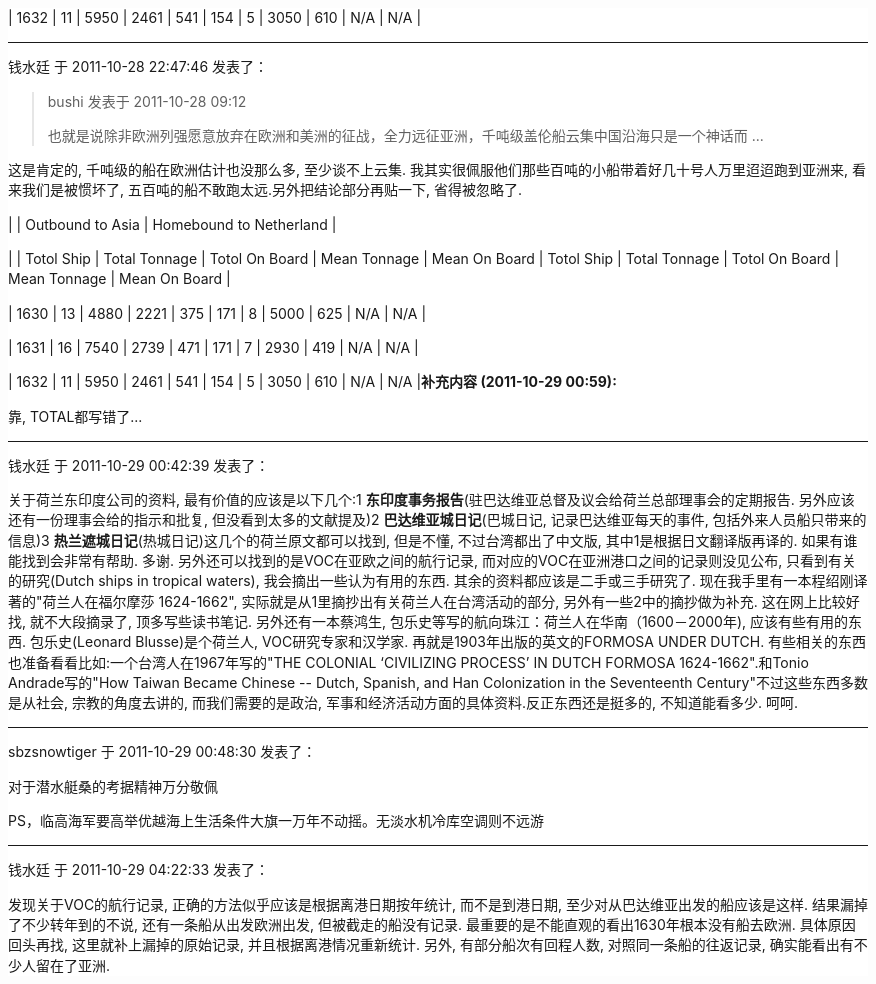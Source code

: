 | 1632 | 11 | 5950 | 2461 | 541 | 154 | 5 | 3050 | 610 | N/A | N/A |

---------

钱水廷 于 2011-10-28 22:47:46 发表了：

> bushi 发表于 2011-10-28 09:12
> 
> 也就是说除非欧洲列强愿意放弃在欧洲和美洲的征战，全力远征亚洲，千吨级盖伦船云集中国沿海只是一个神话而 ...



这是肯定的, 千吨级的船在欧洲估计也没那么多, 至少谈不上云集. 我其实很佩服他们那些百吨的小船带着好几十号人万里迢迢跑到亚洲来, 看来我们是被惯坏了, 五百吨的船不敢跑太远.另外把结论部分再贴一下, 省得被忽略了.

|  | Outbound to Asia | Homebound to Netherland |

|  | Totol Ship | Total Tonnage | Totol On Board | Mean Tonnage | Mean On Board | Totol Ship | Total Tonnage | Totol On Board | Mean Tonnage | Mean On Board |

| 1630 | 13 | 4880 | 2221 | 375 | 171 | 8 | 5000 | 625 | N/A | N/A |

| 1631 | 16 | 7540 | 2739 | 471 | 171 | 7 | 2930 | 419 | N/A | N/A |

| 1632 | 11 | 5950 | 2461 | 541 | 154 | 5 | 3050 | 610 | N/A | N/A |**补充内容 (2011-10-29 00:59):**

靠, TOTAL都写错了...

---------

钱水廷 于 2011-10-29 00:42:39 发表了：

关于荷兰东印度公司的资料, 最有价值的应该是以下几个:1 **东印度事务报告**(驻巴达维亚总督及议会给荷兰总部理事会的定期报告. 另外应该还有一份理事会给的指示和批复, 但没看到太多的文献提及)2 **巴达维亚城日记**(巴城日记, 记录巴达维亚每天的事件, 包括外来人员船只带来的信息)3 **热兰遮城日记**(热城日记)这几个的荷兰原文都可以找到, 但是不懂, 不过台湾都出了中文版, 其中1是根据日文翻译版再译的. 如果有谁能找到会非常有帮助. 多谢. 另外还可以找到的是VOC在亚欧之间的航行记录, 而对应的VOC在亚洲港口之间的记录则没见公布, 只看到有关的研究(Dutch ships in tropical waters), 我会摘出一些认为有用的东西. 其余的资料都应该是二手或三手研究了. 现在我手里有一本程绍刚译著的"荷兰人在福尔摩莎 1624-1662", 实际就是从1里摘抄出有关荷兰人在台湾活动的部分, 另外有一些2中的摘抄做为补充. 这在网上比较好找, 就不大段摘录了, 顶多写些读书笔记. 另外还有一本蔡鸿生, 包乐史等写的航向珠江：荷兰人在华南（1600－2000年), 应该有些有用的东西. 包乐史(Leonard Blusse)是个荷兰人, VOC研究专家和汉学家. 再就是1903年出版的英文的FORMOSA UNDER DUTCH. 有些相关的东西也准备看看比如:一个台湾人在1967年写的"THE COLONIAL ‘CIVILIZING PROCESS’ IN DUTCH FORMOSA 1624-1662".和Tonio Andrade写的"How Taiwan Became Chinese -- Dutch, Spanish, and Han Colonization in the Seventeenth Century"不过这些东西多数是从社会, 宗教的角度去讲的, 而我们需要的是政治, 军事和经济活动方面的具体资料.反正东西还是挺多的, 不知道能看多少. 呵呵.

---------

sbzsnowtiger 于 2011-10-29 00:48:30 发表了：

对于潜水艇桑的考据精神万分敬佩

PS，临高海军要高举优越海上生活条件大旗一万年不动摇。无淡水机冷库空调则不远游

---------

钱水廷 于 2011-10-29 04:22:33 发表了：

发现关于VOC的航行记录, 正确的方法似乎应该是根据离港日期按年统计, 而不是到港日期, 至少对从巴达维亚出发的船应该是这样. 结果漏掉了不少转年到的不说, 还有一条船从出发欧洲出发, 但被截走的船没有记录. 最重要的是不能直观的看出1630年根本没有船去欧洲. 具体原因回头再找, 这里就补上漏掉的原始记录, 并且根据离港情况重新统计. 另外, 有部分船次有回程人数, 对照同一条船的往返记录, 确实能看出有不少人留在了亚洲. 

